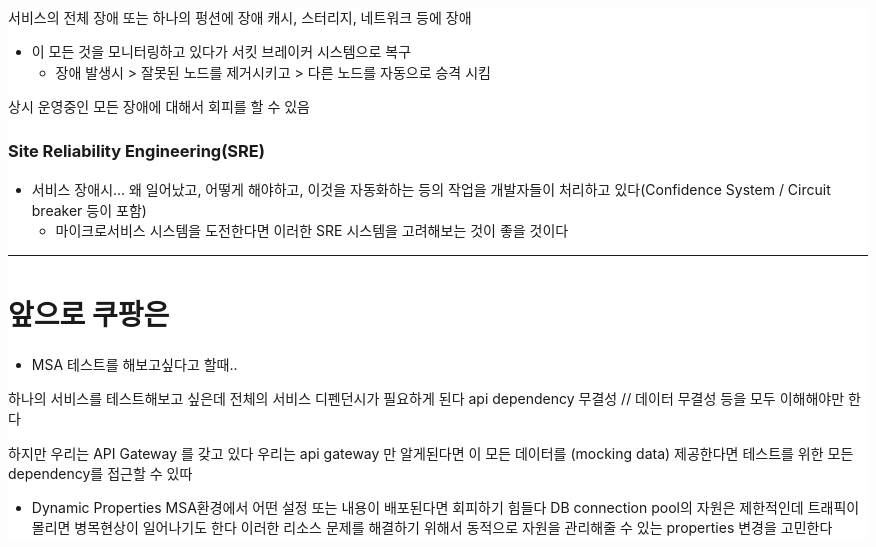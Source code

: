 서비스의 전체 장애 또는 하나의 펑션에 장애
캐시, 스터리지, 네트워크 등에 장애

- 이 모든 것을 모니터링하고 있다가 서킷 브레이커 시스템으로 복구
    - 장애 발생시 > 잘못된 노드를 제거시키고 > 다른 노드를 자동으로 승격 시킴

상시 운영중인 모든 장애에 대해서 회피를 할 수 있음

### Site Reliability Engineering(SRE)
- 서비스 장애시... 왜 일어났고, 어떻게 해야하고, 이것을 자동화하는 등의 작업을 개발자들이 처리하고 있다(Confidence System / Circuit breaker 등이 포함)
    - 마이크로서비스 시스템을 도전한다면 이러한 SRE 시스템을 고려해보는 것이 좋을 것이다
    



---

# 앞으로 쿠팡은

- MSA 테스트를 해보고싶다고 할때..

하나의 서비스를 테스트해보고 싶은데 전체의 서비스 디펜던시가 필요하게 된다
api dependency 무결성 // 데이터 무결성 등을 모두 이해해야만 한다

하지만 우리는 API Gateway 를 갖고 있다
우리는 api gateway 만 알게된다면 이 모든 데이터를 (mocking data) 제공한다면
테스트를 위한 모든 dependency를 접근할 수 있따


- Dynamic Properties
MSA환경에서 어떤 설정 또는 내용이 배포된다면 회피하기 힘들다
DB connection pool의 자원은 제한적인데 트래픽이 몰리면 병목현상이 일어나기도 한다 이러한 리소스 문제를 해결하기 위해서 동적으로 자원을 관리해줄 수 있는 properties 변경을 고민한다

